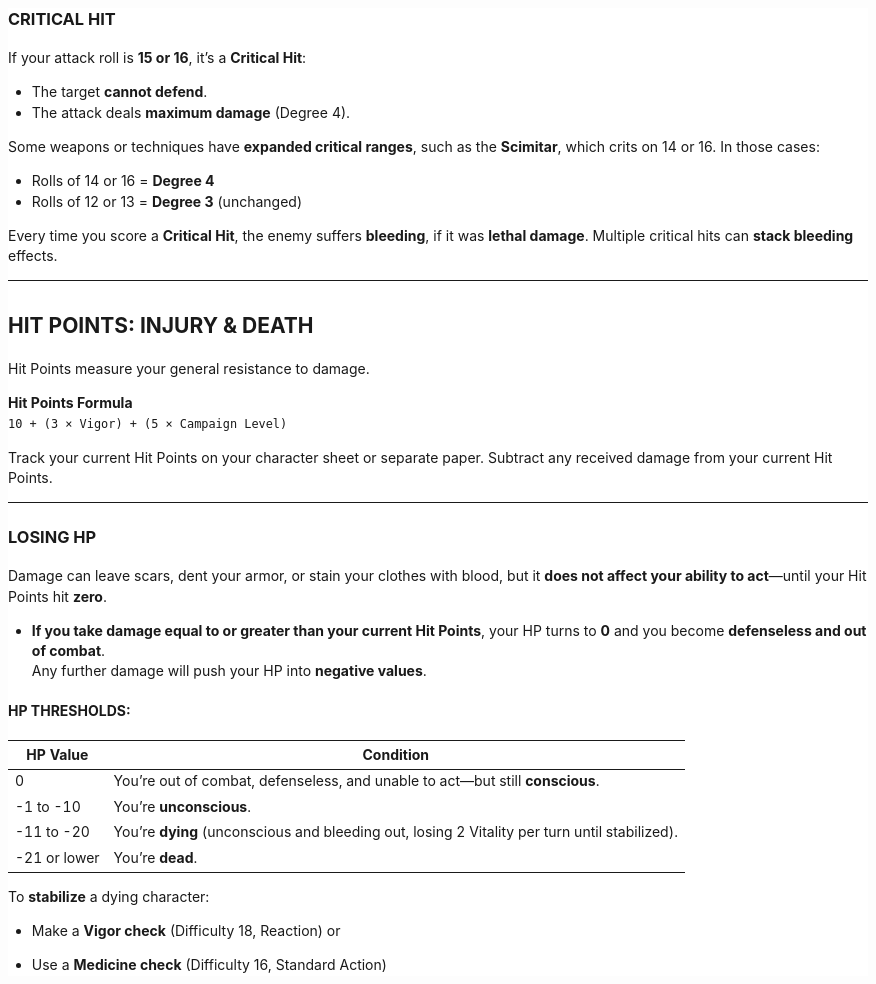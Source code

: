 ### CRITICAL HIT

If your attack roll is **15 or 16**, it’s a **Critical Hit**:
- The target **cannot defend**.
- The attack deals **maximum damage** (Degree 4).

Some weapons or techniques have **expanded critical ranges**, such as the **Scimitar**, which crits on 14 or 16. In those cases:
- Rolls of 14 or 16 = **Degree 4**
- Rolls of 12 or 13 = **Degree 3** (unchanged)

Every time you score a **Critical Hit**, the enemy suffers **bleeding**, if it was **lethal damage**.
Multiple critical hits can **stack bleeding** effects.

---

## HIT POINTS: INJURY & DEATH

Hit Points measure your general resistance to damage.

**Hit Points Formula**  
`10 + (3 × Vigor) + (5 × Campaign Level)`

Track your current Hit Points on your character sheet or separate paper. Subtract any received damage from your current Hit Points.

---

### LOSING HP

Damage can leave scars, dent your armor, or stain your clothes with blood, but it **does not affect your ability to act**—until your Hit Points hit **zero**.

- **If you take damage equal to or greater than your current Hit Points**, your HP turns to **0** and you become **defenseless and out of combat**.  
    Any further damage will push your HP into **negative values**.
    

#### HP THRESHOLDS:

| HP Value     | Condition                                                                                     |
| ------------ | --------------------------------------------------------------------------------------------- |
| 0            | You’re out of combat, defenseless, and unable to act—but still **conscious**.                 |
| -1 to -10    | You’re **unconscious**.                                                                       |
| -11 to -20   | You’re **dying** (unconscious and bleeding out, losing 2 Vitality per turn until stabilized). |
| -21 or lower | You’re **dead**.                                                                              |

To **stabilize** a dying character:

- Make a **Vigor check** (Difficulty 18, Reaction) or
    
- Use a **Medicine check** (Difficulty 16, Standard Action)  
    